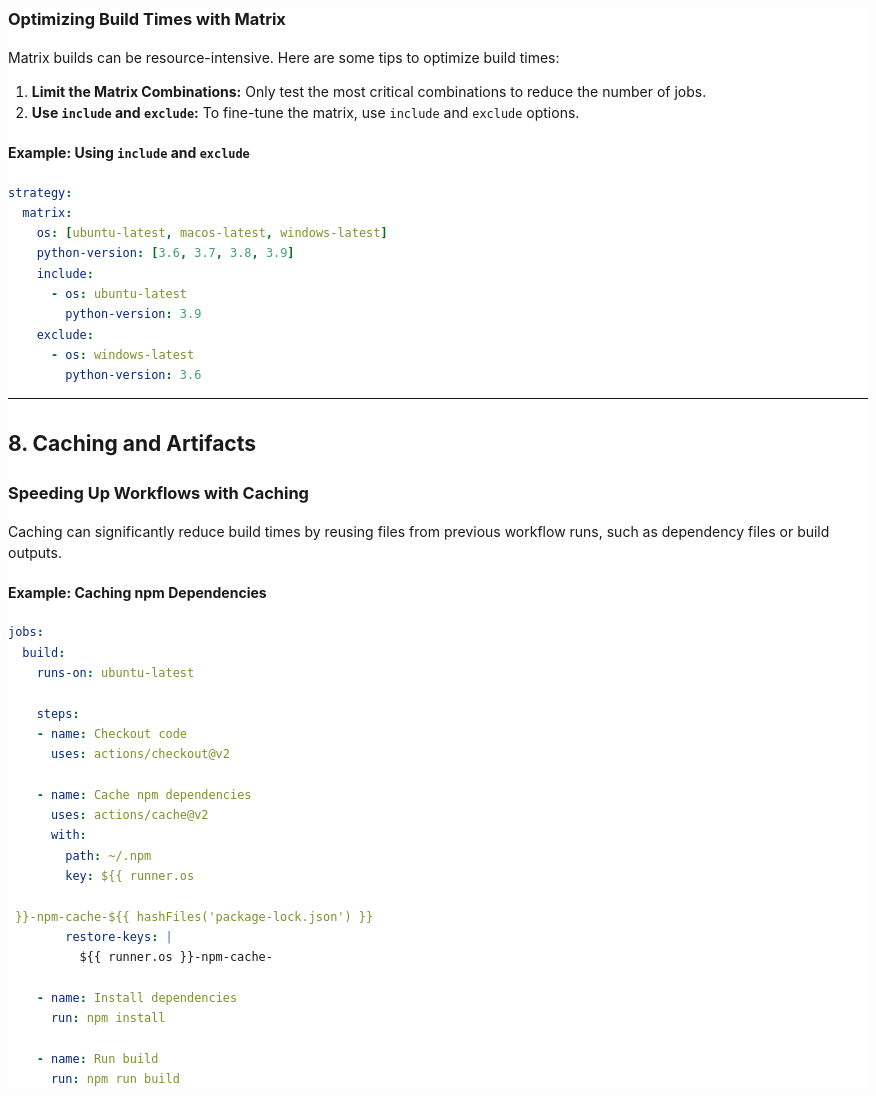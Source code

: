 ### **Optimizing Build Times with Matrix**
Matrix builds can be resource-intensive. Here are some tips to optimize build times:

1. **Limit the Matrix Combinations:** Only test the most critical combinations to reduce the number of jobs.
2. **Use `include` and `exclude`:** To fine-tune the matrix, use `include` and `exclude` options.

#### **Example: Using `include` and `exclude`**
```yaml
strategy:
  matrix:
    os: [ubuntu-latest, macos-latest, windows-latest]
    python-version: [3.6, 3.7, 3.8, 3.9]
    include:
      - os: ubuntu-latest
        python-version: 3.9
    exclude:
      - os: windows-latest
        python-version: 3.6
```

---

## **8. Caching and Artifacts**

### **Speeding Up Workflows with Caching**
Caching can significantly reduce build times by reusing files from previous workflow runs, such as dependency files or build outputs.

#### **Example: Caching npm Dependencies**
```yaml
jobs:
  build:
    runs-on: ubuntu-latest

    steps:
    - name: Checkout code
      uses: actions/checkout@v2

    - name: Cache npm dependencies
      uses: actions/cache@v2
      with:
        path: ~/.npm
        key: ${{ runner.os

 }}-npm-cache-${{ hashFiles('package-lock.json') }}
        restore-keys: |
          ${{ runner.os }}-npm-cache-
    
    - name: Install dependencies
      run: npm install

    - name: Run build
      run: npm run build
```
